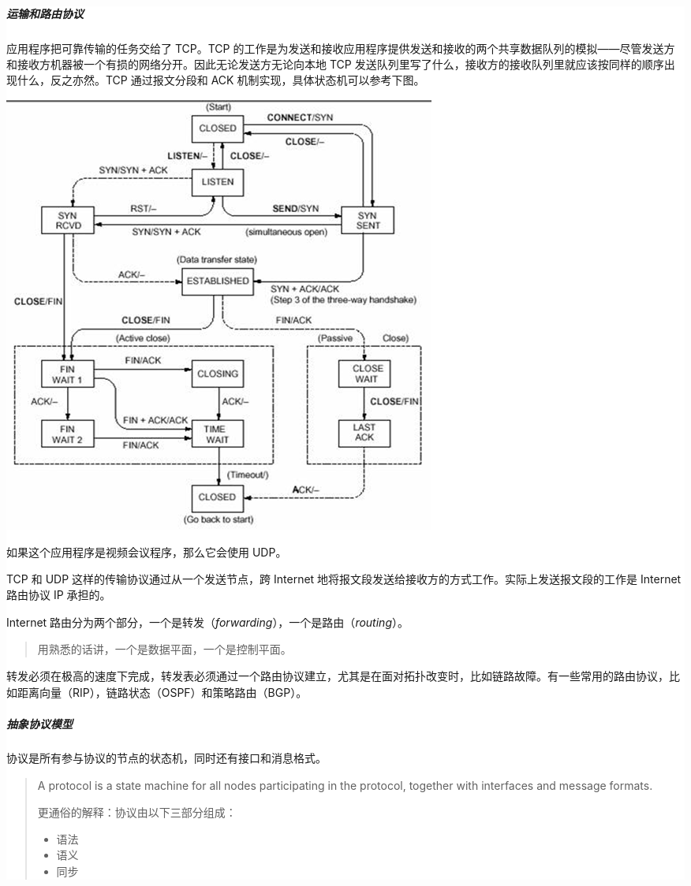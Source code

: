 ##### 运输和路由协议

应用程序把可靠传输的任务交给了 TCP。TCP 的工作是为发送和接收应用程序提供发送和接收的两个共享数据队列的模拟——尽管发送方和接收方机器被一个有损的网络分开。因此无论发送方无论向本地 TCP 发送队列里写了什么，接收方的接收队列里就应该按同样的顺序出现什么，反之亦然。TCP 通过报文分段和 ACK 机制实现，具体状态机可以参考下图。

![](/images/network-algorithmics/tcp_mech.png)

如果这个应用程序是视频会议程序，那么它会使用 UDP。

TCP 和 UDP 这样的传输协议通过从一个发送节点，跨 Internet 地将报文段发送给接收方的方式工作。实际上发送报文段的工作是 Internet 路由协议 IP 承担的。

Internet 路由分为两个部分，一个是转发（*forwarding*），一个是路由（*routing*）。

> 用熟悉的话讲，一个是数据平面，一个是控制平面。

转发必须在极高的速度下完成，转发表必须通过一个路由协议建立，尤其是在面对拓扑改变时，比如链路故障。有一些常用的路由协议，比如距离向量（RIP），链路状态（OSPF）和策略路由（BGP）。

##### 抽象协议模型

协议是所有参与协议的节点的状态机，同时还有接口和消息格式。

> A protocol is a state machine for all nodes participating in the protocol, together with interfaces and message formats.
>
> 更通俗的解释：协议由以下三部分组成：
>
> - 语法
> - 语义
> - 同步
